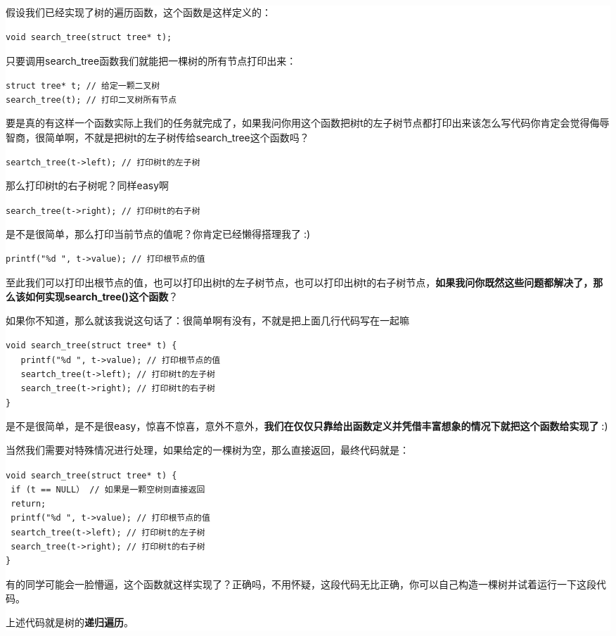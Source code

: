 假设我们已经实现了树的遍历函数，这个函数是这样定义的：

```
void search_tree(struct tree* t);
```

只要调用search\_tree函数我们就能把一棵树的所有节点打印出来：

```
struct tree* t; // 给定一颗二叉树
search_tree(t); // 打印二叉树所有节点
```

要是真的有这样一个函数实际上我们的任务就完成了，如果我问你用这个函数把树t的左子树节点都打印出来该怎么写代码你肯定会觉得侮辱智商，很简单啊，不就是把树t的左子树传给search\_tree这个函数吗？

```
seartch_tree(t->left); // 打印树t的左子树
```

那么打印树t的右子树呢？同样easy啊

```
search_tree(t->right); // 打印树t的右子树
```

是不是很简单，那么打印当前节点的值呢？你肯定已经懒得搭理我了 :)

```
printf("%d ", t->value); // 打印根节点的值
```

至此我们可以打印出根节点的值，也可以打印出树t的左子树节点，也可以打印出树t的右子树节点，**如果我问你既然这些问题都解决了，那么该如何实现search\_tree()这个函数**？&#x20;

如果你不知道，那么就该我说这句话了：很简单啊有没有，不就是把上面几行代码写在一起嘛

```
void search_tree(struct tree* t) {
   printf("%d ", t->value); // 打印根节点的值
   seartch_tree(t->left); // 打印树t的左子树
   search_tree(t->right); // 打印树t的右子树
}
```

是不是很简单，是不是很easy，惊喜不惊喜，意外不意外，**我们在仅仅只靠给出函数定义并凭借丰富想象的情况下就把这个函数给实现了** :)&#x20;

当然我们需要对特殊情况进行处理，如果给定的一棵树为空，那么直接返回，最终代码就是：

```
void search_tree(struct tree* t) {
 if (t == NULL） // 如果是一颗空树则直接返回
 return;
 printf("%d ", t->value); // 打印根节点的值
 seartch_tree(t->left); // 打印树t的左子树
 search_tree(t->right); // 打印树t的右子树
}
```

有的同学可能会一脸懵逼，这个函数就这样实现了？正确吗，不用怀疑，这段代码无比正确，你可以自己构造一棵树并试着运行一下这段代码。&#x20;

上述代码就是树的**递归遍历**。&#x20;
